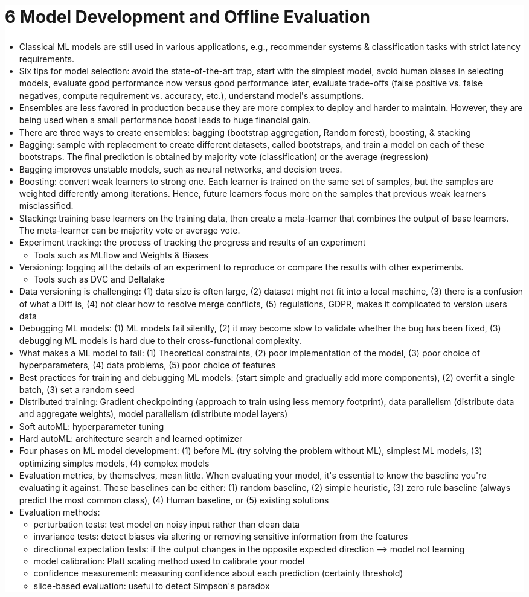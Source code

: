 # 6 Model Development and Offline Evaluation

* Classical ML models are still used in various applications, e.g., recommender systems & classification tasks with strict latency requirements.
* Six tips for model selection: avoid the state-of-the-art trap, start with the simplest model, avoid human biases in selecting models, evaluate good performance now versus good performance later, evaluate trade-offs (false positive vs. false negatives, compute requirement vs. accuracy, etc.), understand model's assumptions.
* Ensembles are less favored in production because they are more complex to deploy and harder to maintain. However, they are being used when a small performance boost leads to huge financial gain.
* There are three ways to create ensembles: bagging (bootstrap aggregation, Random forest), boosting, & stacking
* Bagging: sample with replacement to create different datasets, called bootstraps, and train a model on each of these bootstraps. The final prediction is obtained by majority vote (classification) or the average (regression)
* Bagging improves unstable models, such as neural networks, and decision trees. 
* Boosting: convert weak learners to strong one. Each learner is trained on the same set of samples, but the samples are weighted differently among iterations. Hence, future learners focus more on the samples that previous weak learners misclassified. 
* Stacking: training base learners on the training data, then create a meta-learner that combines the output of base learners. The meta-learner can be majority vote or average vote. 
* Experiment tracking: the process of tracking the progress and results of an experiment
	* Tools such as MLflow and Weights & Biases
* Versioning: logging all the details of an experiment to reproduce or compare the results with other experiments.
	* Tools such as DVC and Deltalake
* Data versioning is challenging: (1) data size is often large, (2) dataset might not fit into a local machine, (3) there is a confusion of what a Diff is, (4) not clear how to resolve merge conflicts, (5) regulations, GDPR, makes it complicated to version users data
* Debugging ML models: (1) ML models fail silently, (2) it may become slow to validate whether the bug has been fixed, (3) debugging ML models is hard due to their cross-functional complexity. 
* What makes  a ML model to fail: (1) Theoretical constraints, (2) poor implementation of the model, (3) poor choice of hyperparameters, (4) data problems, (5) poor choice of features
* Best practices for training and debugging ML models: (start simple and gradually add more components), (2) overfit a single batch, (3) set a random seed
* Distributed training: Gradient checkpointing (approach to train using less memory footprint), data parallelism (distribute data and aggregate weights), model parallelism (distribute model layers)
* Soft autoML: hyperparameter tuning
* Hard autoML: architecture search and learned optimizer
* Four phases on ML model development: (1) before ML (try solving the problem without ML), simplest ML models, (3) optimizing simples models, (4) complex models
* Evaluation metrics, by themselves, mean little. When evaluating your model, it's essential to know the baseline you're evaluating it against. These baselines can be either: (1) random baseline, (2) simple heuristic, (3) zero rule baseline (always predict the most common class), (4) Human baseline, or (5) existing solutions
* Evaluation methods: 
	* perturbation tests: test model on noisy input rather than clean data
	* invariance tests: detect biases via altering or removing sensitive information from the features
	* directional expectation tests: if the output changes in the opposite expected direction --> model not learning 
	* model calibration: Platt scaling method used to calibrate your model
	* confidence measurement: measuring confidence about each prediction (certainty threshold)
    * slice-based evaluation: useful to detect Simpson's paradox 
